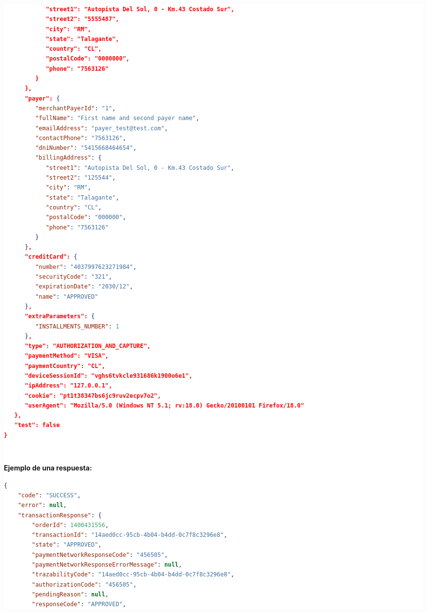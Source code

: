 ```JSON
            "street1": "Autopista Del Sol, 0 - Km.43 Costado Sur",
            "street2": "5555487",
            "city": "RM",
            "state": "Talagante",
            "country": "CL",
            "postalCode": "0000000",
            "phone": "7563126"
         }
      },
      "payer": {
         "merchantPayerId": "1",
         "fullName": "First name and second payer name",
         "emailAddress": "payer_test@test.com",
         "contactPhone": "7563126",
         "dniNumber": "5415668464654",
         "billingAddress": {
            "street1": "Autopista Del Sol, 0 - Km.43 Costado Sur",
            "street2": "125544",
            "city": "RM",
            "state": "Talagante",
            "country": "CL",
            "postalCode": "000000",
            "phone": "7563126"
         }
      },
      "creditCard": {
         "number": "4037997623271984",
         "securityCode": "321",
         "expirationDate": "2030/12",
         "name": "APPROVED"
      },
      "extraParameters": {
         "INSTALLMENTS_NUMBER": 1
      },
      "type": "AUTHORIZATION_AND_CAPTURE",
      "paymentMethod": "VISA",
      "paymentCountry": "CL",
      "deviceSessionId": "vghs6tvkcle931686k1900o6e1",
      "ipAddress": "127.0.0.1",
      "cookie": "pt1t38347bs6jc9ruv2ecpv7o2",
      "userAgent": "Mozilla/5.0 (Windows NT 5.1; rv:18.0) Gecko/20100101 Firefox/18.0"
   },
   "test": false
}
```

<br>

**Ejemplo de una respuesta:**

```JSON
{
    "code": "SUCCESS",
    "error": null,
    "transactionResponse": {
        "orderId": 1400431556,
        "transactionId": "14aed0cc-95cb-4b04-b4dd-0c7f8c3296e8",
        "state": "APPROVED",
        "paymentNetworkResponseCode": "456505",
        "paymentNetworkResponseErrorMessage": null,
        "trazabilityCode": "14aed0cc-95cb-4b04-b4dd-0c7f8c3296e8",
        "authorizationCode": "456505",
        "pendingReason": null,
        "responseCode": "APPROVED",
```